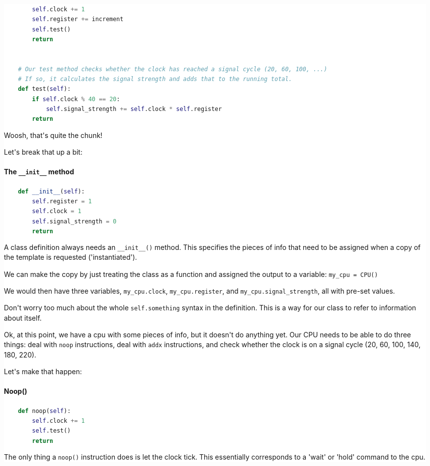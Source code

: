 ```python
        self.clock += 1
        self.register += increment
        self.test()
        return
    
    
    # Our test method checks whether the clock has reached a signal cycle (20, 60, 100, ...)
    # If so, it calculates the signal strength and adds that to the running total. 
    def test(self):
        if self.clock % 40 == 20:
            self.signal_strength += self.clock * self.register
        return 
```

Woosh, that's quite the chunk! 

Let's break that up a bit:

#### The `__init__` method

```python
    def __init__(self):
        self.register = 1
        self.clock = 1
        self.signal_strength = 0
        return
```

A class definition always needs an `__init__()` method. This specifies the pieces of info that need to be assigned when a copy of the template is requested ('instantiated'). 

We can make the copy by just treating the class as a function and assigned the output to a variable: `my_cpu = CPU()`

We would then have three variables, `my_cpu.clock`, `my_cpu.register`, and `my_cpu.signal_strength`, all with pre-set values.

Don't worry too much about the whole `self.something` syntax in the definition. This is a way for our class to refer to information about itself. 

Ok, at this point, we have a cpu with some pieces of info, but it doesn't do anything yet. Our CPU needs to be able to do three things: deal with `noop` instructions, deal with `addx` instructions, and check whether the clock is on a signal cycle (20, 60, 100, 140, 180, 220).

Let's make that happen:

#### Noop()

```python
    def noop(self):
        self.clock += 1
        self.test()
        return
```

The only thing a `noop()` instruction does is let the clock tick. This essentially corresponds to a 'wait' or 'hold' command to the cpu. 

